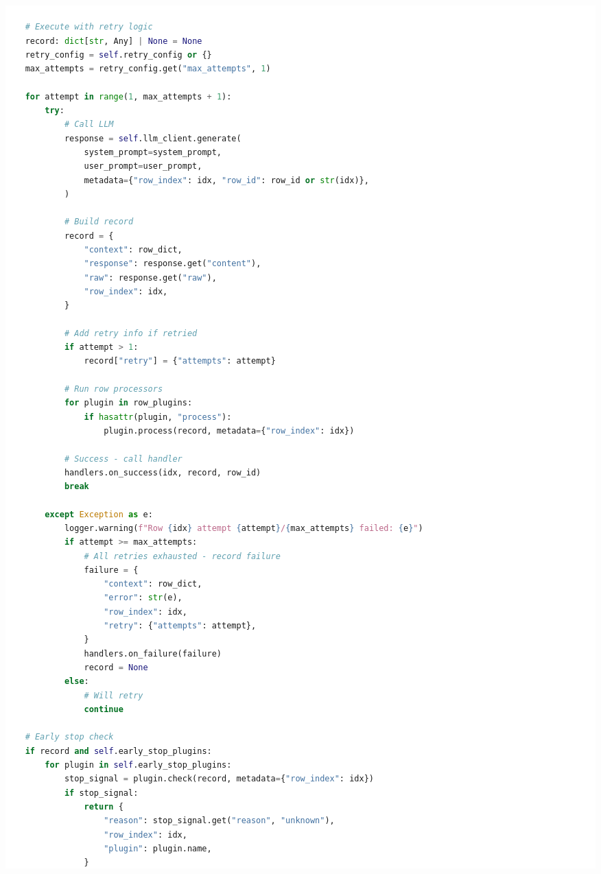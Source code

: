 ```python

    # Execute with retry logic
    record: dict[str, Any] | None = None
    retry_config = self.retry_config or {}
    max_attempts = retry_config.get("max_attempts", 1)

    for attempt in range(1, max_attempts + 1):
        try:
            # Call LLM
            response = self.llm_client.generate(
                system_prompt=system_prompt,
                user_prompt=user_prompt,
                metadata={"row_index": idx, "row_id": row_id or str(idx)},
            )

            # Build record
            record = {
                "context": row_dict,
                "response": response.get("content"),
                "raw": response.get("raw"),
                "row_index": idx,
            }

            # Add retry info if retried
            if attempt > 1:
                record["retry"] = {"attempts": attempt}

            # Run row processors
            for plugin in row_plugins:
                if hasattr(plugin, "process"):
                    plugin.process(record, metadata={"row_index": idx})

            # Success - call handler
            handlers.on_success(idx, record, row_id)
            break

        except Exception as e:
            logger.warning(f"Row {idx} attempt {attempt}/{max_attempts} failed: {e}")
            if attempt >= max_attempts:
                # All retries exhausted - record failure
                failure = {
                    "context": row_dict,
                    "error": str(e),
                    "row_index": idx,
                    "retry": {"attempts": attempt},
                }
                handlers.on_failure(failure)
                record = None
            else:
                # Will retry
                continue

    # Early stop check
    if record and self.early_stop_plugins:
        for plugin in self.early_stop_plugins:
            stop_signal = plugin.check(record, metadata={"row_index": idx})
            if stop_signal:
                return {
                    "reason": stop_signal.get("reason", "unknown"),
                    "row_index": idx,
                    "plugin": plugin.name,
                }

```